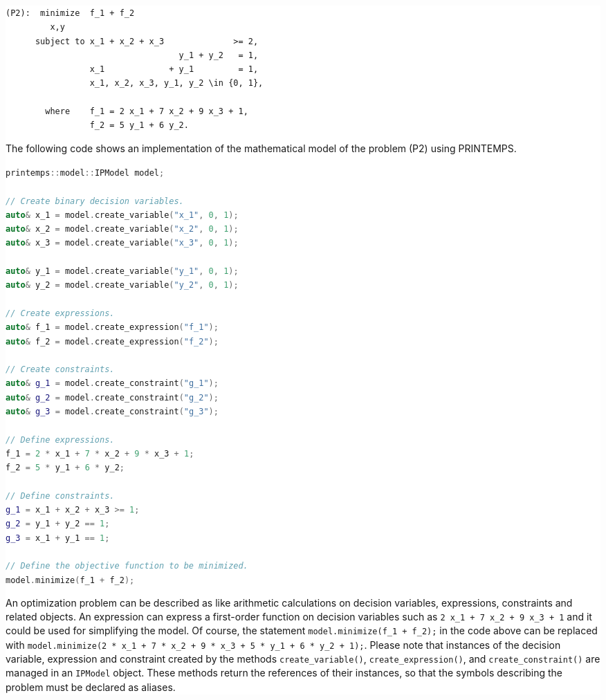 ```
(P2):  minimize  f_1 + f_2
         x,y
      subject to x_1 + x_2 + x_3              >= 2,
                                   y_1 + y_2   = 1,
                 x_1             + y_1         = 1,
                 x_1, x_2, x_3, y_1, y_2 \in {0, 1},

        where    f_1 = 2 x_1 + 7 x_2 + 9 x_3 + 1,
                 f_2 = 5 y_1 + 6 y_2.
```

The following code shows an implementation of the mathematical model of the problem (P2) using PRINTEMPS.

```c++
printemps::model::IPModel model;

// Create binary decision variables.
auto& x_1 = model.create_variable("x_1", 0, 1);
auto& x_2 = model.create_variable("x_2", 0, 1);
auto& x_3 = model.create_variable("x_3", 0, 1);

auto& y_1 = model.create_variable("y_1", 0, 1);
auto& y_2 = model.create_variable("y_2", 0, 1);

// Create expressions.
auto& f_1 = model.create_expression("f_1");
auto& f_2 = model.create_expression("f_2");

// Create constraints.
auto& g_1 = model.create_constraint("g_1");
auto& g_2 = model.create_constraint("g_2");
auto& g_3 = model.create_constraint("g_3");

// Define expressions.
f_1 = 2 * x_1 + 7 * x_2 + 9 * x_3 + 1;
f_2 = 5 * y_1 + 6 * y_2;

// Define constraints.
g_1 = x_1 + x_2 + x_3 >= 1;
g_2 = y_1 + y_2 == 1;
g_3 = x_1 + y_1 == 1;

// Define the objective function to be minimized.
model.minimize(f_1 + f_2);
```

An optimization problem can be described as like arithmetic calculations on decision variables, expressions, constraints and related objects. 
An expression can express a first-order function on decision variables such as `2 x_1 + 7 x_2 + 9 x_3 + 1` and it could be used for simplifying the model. Of course, the statement `model.minimize(f_1 + f_2);` in the code above can be replaced with `model.minimize(2 * x_1 + 7 * x_2 + 9 * x_3 + 5 * y_1 + 6 * y_2 + 1);`. 
Please note that instances of the decision variable, expression and constraint created by the methods `create_variable()`, `create_expression()`, and `create_constraint()` are managed in an `IPModel` object. 
These methods return the references of their instances, so that the symbols describing the problem must be declared as aliases. 
